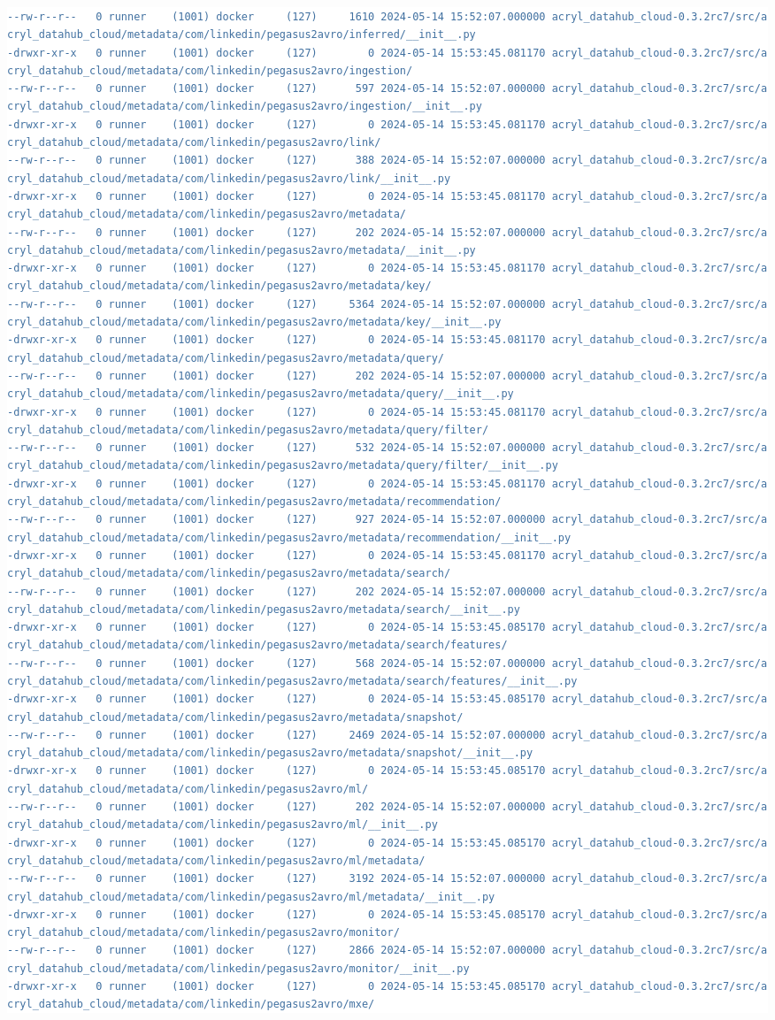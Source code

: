 ```diff
--rw-r--r--   0 runner    (1001) docker     (127)     1610 2024-05-14 15:52:07.000000 acryl_datahub_cloud-0.3.2rc7/src/acryl_datahub_cloud/metadata/com/linkedin/pegasus2avro/inferred/__init__.py
-drwxr-xr-x   0 runner    (1001) docker     (127)        0 2024-05-14 15:53:45.081170 acryl_datahub_cloud-0.3.2rc7/src/acryl_datahub_cloud/metadata/com/linkedin/pegasus2avro/ingestion/
--rw-r--r--   0 runner    (1001) docker     (127)      597 2024-05-14 15:52:07.000000 acryl_datahub_cloud-0.3.2rc7/src/acryl_datahub_cloud/metadata/com/linkedin/pegasus2avro/ingestion/__init__.py
-drwxr-xr-x   0 runner    (1001) docker     (127)        0 2024-05-14 15:53:45.081170 acryl_datahub_cloud-0.3.2rc7/src/acryl_datahub_cloud/metadata/com/linkedin/pegasus2avro/link/
--rw-r--r--   0 runner    (1001) docker     (127)      388 2024-05-14 15:52:07.000000 acryl_datahub_cloud-0.3.2rc7/src/acryl_datahub_cloud/metadata/com/linkedin/pegasus2avro/link/__init__.py
-drwxr-xr-x   0 runner    (1001) docker     (127)        0 2024-05-14 15:53:45.081170 acryl_datahub_cloud-0.3.2rc7/src/acryl_datahub_cloud/metadata/com/linkedin/pegasus2avro/metadata/
--rw-r--r--   0 runner    (1001) docker     (127)      202 2024-05-14 15:52:07.000000 acryl_datahub_cloud-0.3.2rc7/src/acryl_datahub_cloud/metadata/com/linkedin/pegasus2avro/metadata/__init__.py
-drwxr-xr-x   0 runner    (1001) docker     (127)        0 2024-05-14 15:53:45.081170 acryl_datahub_cloud-0.3.2rc7/src/acryl_datahub_cloud/metadata/com/linkedin/pegasus2avro/metadata/key/
--rw-r--r--   0 runner    (1001) docker     (127)     5364 2024-05-14 15:52:07.000000 acryl_datahub_cloud-0.3.2rc7/src/acryl_datahub_cloud/metadata/com/linkedin/pegasus2avro/metadata/key/__init__.py
-drwxr-xr-x   0 runner    (1001) docker     (127)        0 2024-05-14 15:53:45.081170 acryl_datahub_cloud-0.3.2rc7/src/acryl_datahub_cloud/metadata/com/linkedin/pegasus2avro/metadata/query/
--rw-r--r--   0 runner    (1001) docker     (127)      202 2024-05-14 15:52:07.000000 acryl_datahub_cloud-0.3.2rc7/src/acryl_datahub_cloud/metadata/com/linkedin/pegasus2avro/metadata/query/__init__.py
-drwxr-xr-x   0 runner    (1001) docker     (127)        0 2024-05-14 15:53:45.081170 acryl_datahub_cloud-0.3.2rc7/src/acryl_datahub_cloud/metadata/com/linkedin/pegasus2avro/metadata/query/filter/
--rw-r--r--   0 runner    (1001) docker     (127)      532 2024-05-14 15:52:07.000000 acryl_datahub_cloud-0.3.2rc7/src/acryl_datahub_cloud/metadata/com/linkedin/pegasus2avro/metadata/query/filter/__init__.py
-drwxr-xr-x   0 runner    (1001) docker     (127)        0 2024-05-14 15:53:45.081170 acryl_datahub_cloud-0.3.2rc7/src/acryl_datahub_cloud/metadata/com/linkedin/pegasus2avro/metadata/recommendation/
--rw-r--r--   0 runner    (1001) docker     (127)      927 2024-05-14 15:52:07.000000 acryl_datahub_cloud-0.3.2rc7/src/acryl_datahub_cloud/metadata/com/linkedin/pegasus2avro/metadata/recommendation/__init__.py
-drwxr-xr-x   0 runner    (1001) docker     (127)        0 2024-05-14 15:53:45.081170 acryl_datahub_cloud-0.3.2rc7/src/acryl_datahub_cloud/metadata/com/linkedin/pegasus2avro/metadata/search/
--rw-r--r--   0 runner    (1001) docker     (127)      202 2024-05-14 15:52:07.000000 acryl_datahub_cloud-0.3.2rc7/src/acryl_datahub_cloud/metadata/com/linkedin/pegasus2avro/metadata/search/__init__.py
-drwxr-xr-x   0 runner    (1001) docker     (127)        0 2024-05-14 15:53:45.085170 acryl_datahub_cloud-0.3.2rc7/src/acryl_datahub_cloud/metadata/com/linkedin/pegasus2avro/metadata/search/features/
--rw-r--r--   0 runner    (1001) docker     (127)      568 2024-05-14 15:52:07.000000 acryl_datahub_cloud-0.3.2rc7/src/acryl_datahub_cloud/metadata/com/linkedin/pegasus2avro/metadata/search/features/__init__.py
-drwxr-xr-x   0 runner    (1001) docker     (127)        0 2024-05-14 15:53:45.085170 acryl_datahub_cloud-0.3.2rc7/src/acryl_datahub_cloud/metadata/com/linkedin/pegasus2avro/metadata/snapshot/
--rw-r--r--   0 runner    (1001) docker     (127)     2469 2024-05-14 15:52:07.000000 acryl_datahub_cloud-0.3.2rc7/src/acryl_datahub_cloud/metadata/com/linkedin/pegasus2avro/metadata/snapshot/__init__.py
-drwxr-xr-x   0 runner    (1001) docker     (127)        0 2024-05-14 15:53:45.085170 acryl_datahub_cloud-0.3.2rc7/src/acryl_datahub_cloud/metadata/com/linkedin/pegasus2avro/ml/
--rw-r--r--   0 runner    (1001) docker     (127)      202 2024-05-14 15:52:07.000000 acryl_datahub_cloud-0.3.2rc7/src/acryl_datahub_cloud/metadata/com/linkedin/pegasus2avro/ml/__init__.py
-drwxr-xr-x   0 runner    (1001) docker     (127)        0 2024-05-14 15:53:45.085170 acryl_datahub_cloud-0.3.2rc7/src/acryl_datahub_cloud/metadata/com/linkedin/pegasus2avro/ml/metadata/
--rw-r--r--   0 runner    (1001) docker     (127)     3192 2024-05-14 15:52:07.000000 acryl_datahub_cloud-0.3.2rc7/src/acryl_datahub_cloud/metadata/com/linkedin/pegasus2avro/ml/metadata/__init__.py
-drwxr-xr-x   0 runner    (1001) docker     (127)        0 2024-05-14 15:53:45.085170 acryl_datahub_cloud-0.3.2rc7/src/acryl_datahub_cloud/metadata/com/linkedin/pegasus2avro/monitor/
--rw-r--r--   0 runner    (1001) docker     (127)     2866 2024-05-14 15:52:07.000000 acryl_datahub_cloud-0.3.2rc7/src/acryl_datahub_cloud/metadata/com/linkedin/pegasus2avro/monitor/__init__.py
-drwxr-xr-x   0 runner    (1001) docker     (127)        0 2024-05-14 15:53:45.085170 acryl_datahub_cloud-0.3.2rc7/src/acryl_datahub_cloud/metadata/com/linkedin/pegasus2avro/mxe/
```